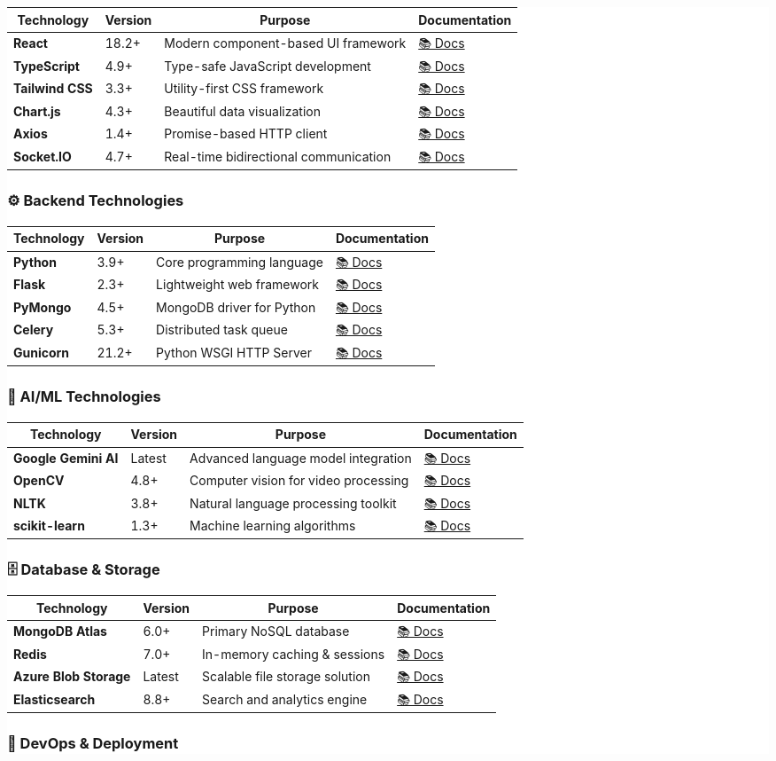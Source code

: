| Technology | Version | Purpose | Documentation |
|------------|---------|---------|---------------|
| **React** | 18.2+ | Modern component-based UI framework | [📚 Docs](https://react.dev) |
| **TypeScript** | 4.9+ | Type-safe JavaScript development | [📚 Docs](https://typescriptlang.org) |
| **Tailwind CSS** | 3.3+ | Utility-first CSS framework | [📚 Docs](https://tailwindcss.com) |
| **Chart.js** | 4.3+ | Beautiful data visualization | [📚 Docs](https://chartjs.org) |
| **Axios** | 1.4+ | Promise-based HTTP client | [📚 Docs](https://axios-http.com) |
| **Socket.IO** | 4.7+ | Real-time bidirectional communication | [📚 Docs](https://socket.io) |

### ⚙️ Backend Technologies

| Technology | Version | Purpose | Documentation |
|------------|---------|---------|---------------|
| **Python** | 3.9+ | Core programming language | [📚 Docs](https://python.org) |
| **Flask** | 2.3+ | Lightweight web framework | [📚 Docs](https://flask.palletsprojects.com) |
| **PyMongo** | 4.5+ | MongoDB driver for Python | [📚 Docs](https://pymongo.readthedocs.io) |
| **Celery** | 5.3+ | Distributed task queue | [📚 Docs](https://docs.celeryproject.org) |
| **Gunicorn** | 21.2+ | Python WSGI HTTP Server | [📚 Docs](https://gunicorn.org) |

### 🤖 AI/ML Technologies

| Technology | Version | Purpose | Documentation |
|------------|---------|---------|---------------|
| **Google Gemini AI** | Latest | Advanced language model integration | [📚 Docs](https://ai.google.dev) |
| **OpenCV** | 4.8+ | Computer vision for video processing | [📚 Docs](https://opencv.org) |
| **NLTK** | 3.8+ | Natural language processing toolkit | [📚 Docs](https://nltk.org) |
| **scikit-learn** | 1.3+ | Machine learning algorithms | [📚 Docs](https://scikit-learn.org) |

### 🗄️ Database & Storage

| Technology | Version | Purpose | Documentation |
|------------|---------|---------|---------------|
| **MongoDB Atlas** | 6.0+ | Primary NoSQL database | [📚 Docs](https://mongodb.com) |
| **Redis** | 7.0+ | In-memory caching & sessions | [📚 Docs](https://redis.io) |
| **Azure Blob Storage** | Latest | Scalable file storage solution | [📚 Docs](https://azure.microsoft.com) |
| **Elasticsearch** | 8.8+ | Search and analytics engine | [📚 Docs](https://elastic.co) |

### 🚀 DevOps & Deployment
